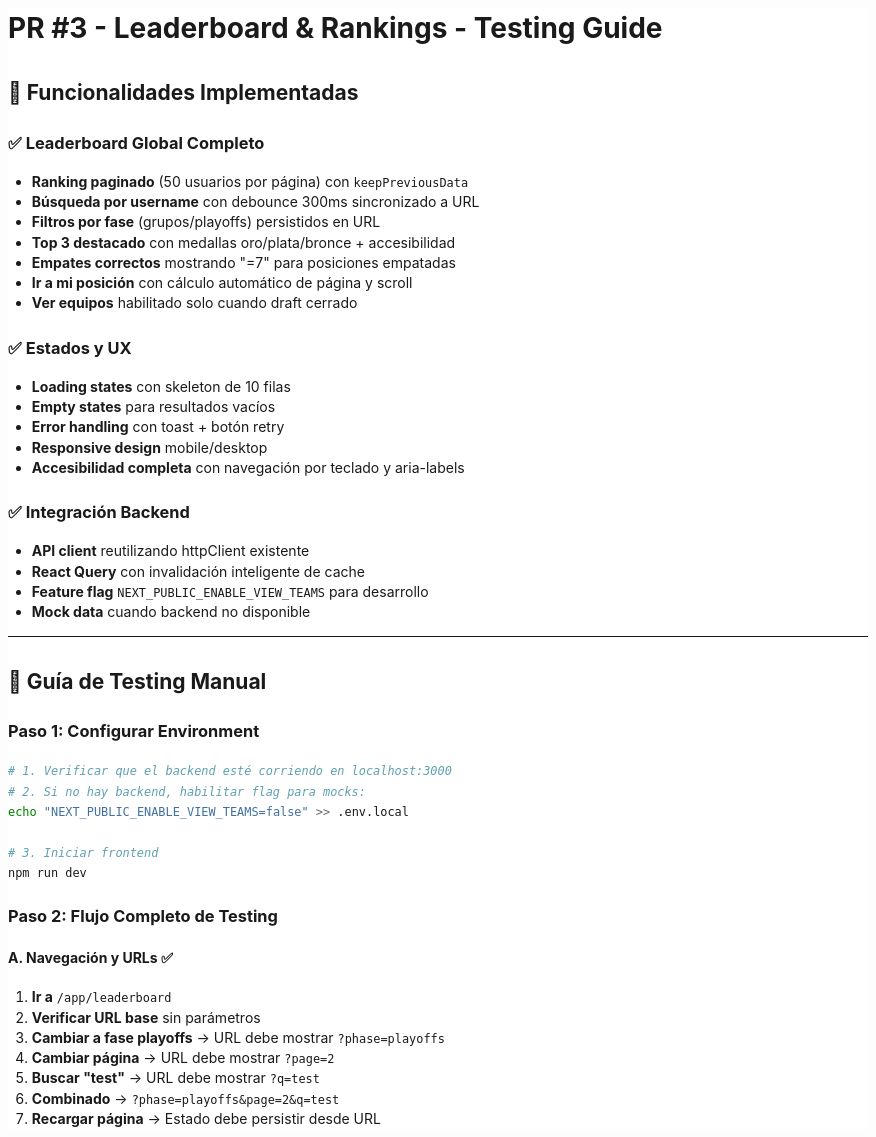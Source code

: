 # PR #3 - Leaderboard & Rankings - Testing Guide

## 🚀 Funcionalidades Implementadas

### ✅ **Leaderboard Global Completo**
- **Ranking paginado** (50 usuarios por página) con `keepPreviousData`
- **Búsqueda por username** con debounce 300ms sincronizado a URL
- **Filtros por fase** (grupos/playoffs) persistidos en URL
- **Top 3 destacado** con medallas oro/plata/bronce + accesibilidad
- **Empates correctos** mostrando "=7" para posiciones empatadas
- **Ir a mi posición** con cálculo automático de página y scroll
- **Ver equipos** habilitado solo cuando draft cerrado

### ✅ **Estados y UX**
- **Loading states** con skeleton de 10 filas
- **Empty states** para resultados vacíos
- **Error handling** con toast + botón retry
- **Responsive design** mobile/desktop
- **Accesibilidad completa** con navegación por teclado y aria-labels

### ✅ **Integración Backend**
- **API client** reutilizando httpClient existente
- **React Query** con invalidación inteligente de cache
- **Feature flag** `NEXT_PUBLIC_ENABLE_VIEW_TEAMS` para desarrollo
- **Mock data** cuando backend no disponible

---

## 🧪 Guía de Testing Manual

### **Paso 1: Configurar Environment**

```bash
# 1. Verificar que el backend esté corriendo en localhost:3000
# 2. Si no hay backend, habilitar flag para mocks:
echo "NEXT_PUBLIC_ENABLE_VIEW_TEAMS=false" >> .env.local

# 3. Iniciar frontend
npm run dev
```

### **Paso 2: Flujo Completo de Testing**

#### **A. Navegación y URLs ✅**
1. **Ir a** `/app/leaderboard`
2. **Verificar URL base** sin parámetros
3. **Cambiar a fase playoffs** → URL debe mostrar `?phase=playoffs`
4. **Cambiar página** → URL debe mostrar `?page=2`
5. **Buscar "test"** → URL debe mostrar `?q=test`
6. **Combinado** → `?phase=playoffs&page=2&q=test`
7. **Recargar página** → Estado debe persistir desde URL
